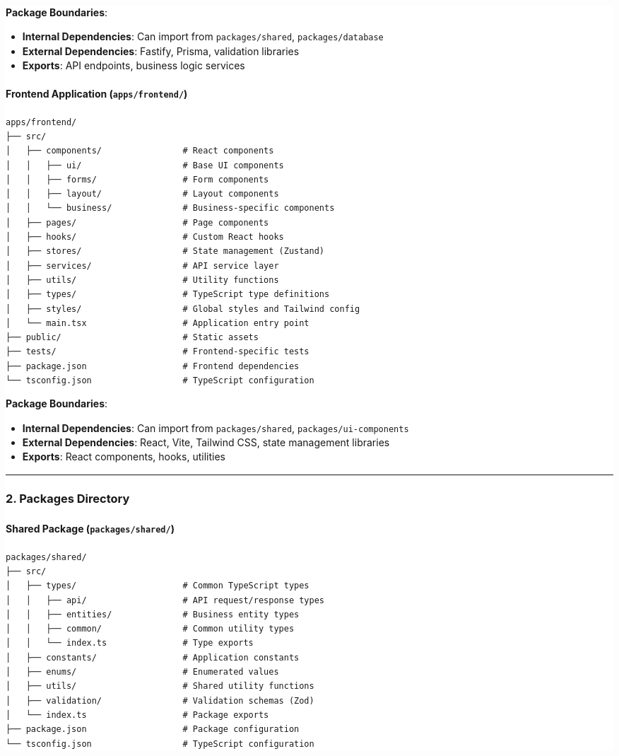 **Package Boundaries**:
- **Internal Dependencies**: Can import from `packages/shared`, `packages/database`
- **External Dependencies**: Fastify, Prisma, validation libraries
- **Exports**: API endpoints, business logic services

#### **Frontend Application (`apps/frontend/`)**
```
apps/frontend/
├── src/
│   ├── components/                # React components
│   │   ├── ui/                    # Base UI components
│   │   ├── forms/                 # Form components
│   │   ├── layout/                # Layout components
│   │   └── business/              # Business-specific components
│   ├── pages/                     # Page components
│   ├── hooks/                     # Custom React hooks
│   ├── stores/                    # State management (Zustand)
│   ├── services/                  # API service layer
│   ├── utils/                     # Utility functions
│   ├── types/                     # TypeScript type definitions
│   ├── styles/                    # Global styles and Tailwind config
│   └── main.tsx                   # Application entry point
├── public/                        # Static assets
├── tests/                         # Frontend-specific tests
├── package.json                   # Frontend dependencies
└── tsconfig.json                  # TypeScript configuration
```

**Package Boundaries**:
- **Internal Dependencies**: Can import from `packages/shared`, `packages/ui-components`
- **External Dependencies**: React, Vite, Tailwind CSS, state management libraries
- **Exports**: React components, hooks, utilities

---

### **2. Packages Directory**

#### **Shared Package (`packages/shared/`)**
```
packages/shared/
├── src/
│   ├── types/                     # Common TypeScript types
│   │   ├── api/                   # API request/response types
│   │   ├── entities/              # Business entity types
│   │   ├── common/                # Common utility types
│   │   └── index.ts               # Type exports
│   ├── constants/                 # Application constants
│   ├── enums/                     # Enumerated values
│   ├── utils/                     # Shared utility functions
│   ├── validation/                # Validation schemas (Zod)
│   └── index.ts                   # Package exports
├── package.json                   # Package configuration
└── tsconfig.json                  # TypeScript configuration
```
